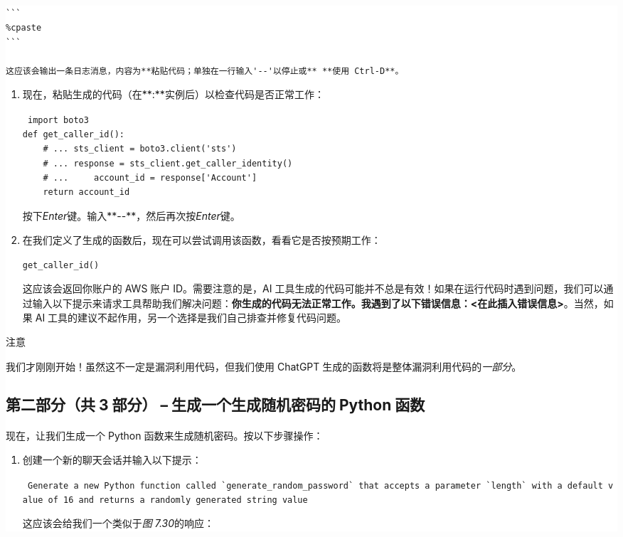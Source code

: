     ```
    %cpaste
    ```

    这应该会输出一条日志消息，内容为**粘贴代码；单独在一行输入'--'以停止或** **使用 Ctrl-D**。

1.  现在，粘贴生成的代码（在**:**实例后）以检查代码是否正常工作：

    ```
     import boto3
    def get_caller_id():
        # ... sts_client = boto3.client('sts')
        # ... response = sts_client.get_caller_identity()
        # ...     account_id = response['Account']
        return account_id
    ```

    按下*Enter*键。输入**--**，然后再次按*Enter*键。

1.  在我们定义了生成的函数后，现在可以尝试调用该函数，看看它是否按预期工作：

    ```
    get_caller_id()
    ```

    这应该会返回你账户的 AWS 账户 ID。需要注意的是，AI 工具生成的代码可能并不总是有效！如果在运行代码时遇到问题，我们可以通过输入以下提示来请求工具帮助我们解决问题：**你生成的代码无法正常工作。我遇到了以下错误信息：<在此插入错误信息>**。当然，如果 AI 工具的建议不起作用，另一个选择是我们自己排查并修复代码问题。

注意

我们才刚刚开始！虽然这不一定是漏洞利用代码，但我们使用 ChatGPT 生成的函数将是整体漏洞利用代码的*一部分*。

## 第二部分（共 3 部分） – 生成一个生成随机密码的 Python 函数

现在，让我们生成一个 Python 函数来生成随机密码。按以下步骤操作：

1.  创建一个新的聊天会话并输入以下提示：

    ```
     Generate a new Python function called `generate_random_password` that accepts a parameter `length` with a default value of 16 and returns a randomly generated string value
    ```

    这应该会给我们一个类似于*图 7.30*的响应：
